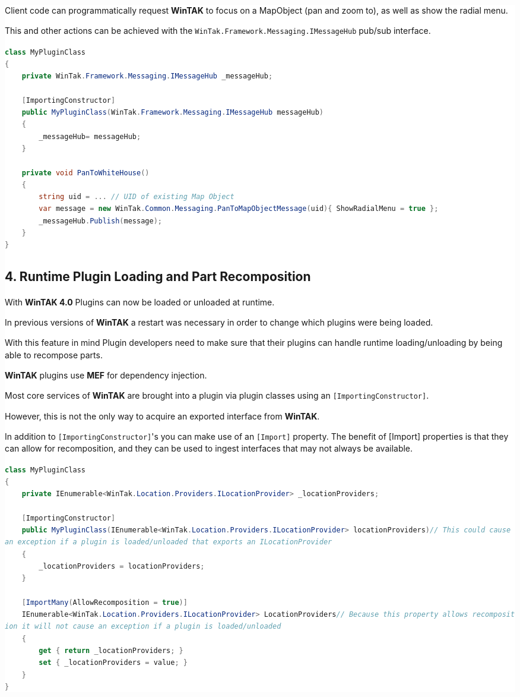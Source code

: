 Client code can programmatically request **WinTAK** to focus on a MapObject (pan and zoom to),
as well as show the radial menu.

This and other actions can be achieved with the `WinTak.Framework.Messaging.IMessageHub` pub/sub interface.

```C#
class MyPluginClass
{
    private WinTak.Framework.Messaging.IMessageHub _messageHub;

    [ImportingConstructor]
    public MyPluginClass(WinTak.Framework.Messaging.IMessageHub messageHub)
    {
        _messageHub= messageHub;
    }

    private void PanToWhiteHouse()
    {
        string uid = ... // UID of existing Map Object
        var message = new WinTak.Common.Messaging.PanToMapObjectMessage(uid){ ShowRadialMenu = true };
        _messageHub.Publish(message);
    }
}
```

## 4. Runtime Plugin Loading and Part Recomposition

With **WinTAK 4.0** Plugins can now be loaded or unloaded at runtime.

In previous versions of **WinTAK** a restart was necessary in order to change which plugins were being loaded.

With this feature in mind Plugin developers need to make sure that their plugins can handle runtime loading/unloading by being able to recompose parts.

**WinTAK** plugins use **MEF** for dependency injection.

Most core services of **WinTAK** are brought into a plugin via plugin classes using an `[ImportingConstructor]`.

However, this is not the only way to acquire an exported interface from **WinTAK**.

In addition to `[ImportingConstructor]`'s you can make use of an `[Import]` property. The benefit of [Import] properties is that they can allow for recomposition, and they can be used to ingest interfaces that may not always be available.

```C#
class MyPluginClass
{
    private IEnumerable<WinTak.Location.Providers.ILocationProvider> _locationProviders;

    [ImportingConstructor]
    public MyPluginClass(IEnumerable<WinTak.Location.Providers.ILocationProvider> locationProviders)// This could cause an exception if a plugin is loaded/unloaded that exports an ILocationProvider
    {
        _locationProviders = locationProviders;
    }

    [ImportMany(AllowRecomposition = true)]
    IEnumerable<WinTak.Location.Providers.ILocationProvider> LocationProviders// Because this property allows recomposition it will not cause an exception if a plugin is loaded/unloaded
    {
        get { return _locationProviders; }
        set { _locationProviders = value; }
    }
}
```